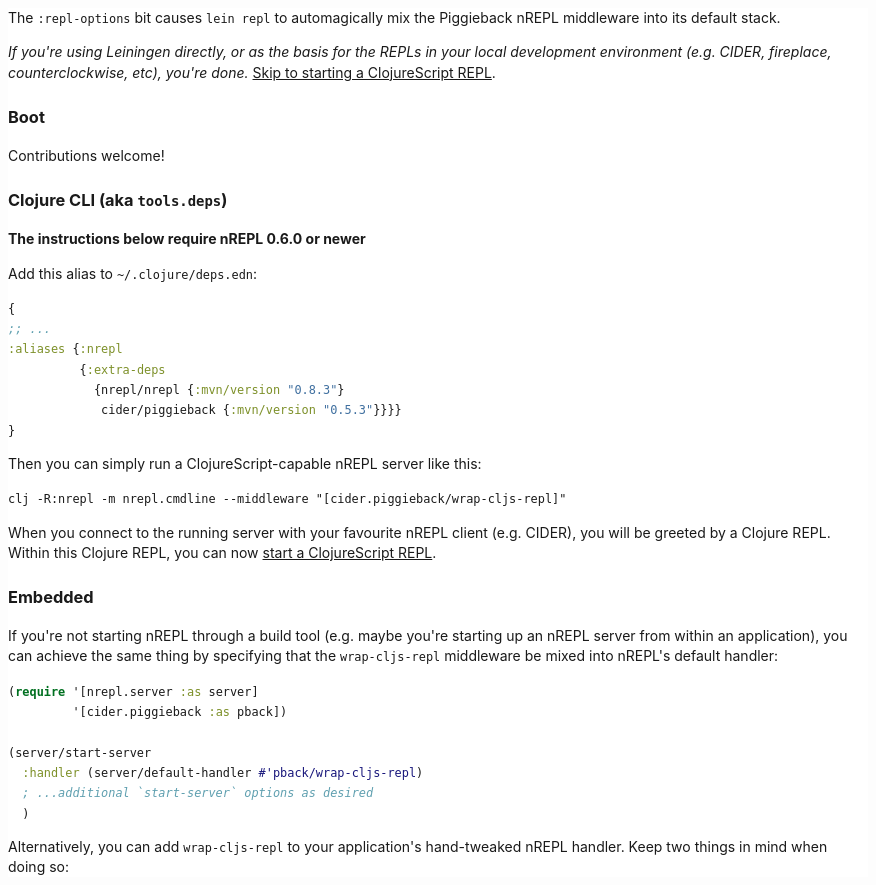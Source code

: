The `:repl-options` bit causes `lein repl` to automagically mix the Piggieback
nREPL middleware into its default stack.

_If you're using Leiningen directly, or as the basis for the REPLs in your local
development environment (e.g. CIDER, fireplace, counterclockwise, etc), you're
done._ [Skip to starting a ClojureScript REPL](#usage).

### Boot

Contributions welcome!

### Clojure CLI (aka `tools.deps`)

**The instructions below require nREPL 0.6.0 or newer**

Add this alias to `~/.clojure/deps.edn`:

``` clojure
{
;; ...
:aliases {:nrepl
          {:extra-deps
            {nrepl/nrepl {:mvn/version "0.8.3"}
             cider/piggieback {:mvn/version "0.5.3"}}}}
}
```

Then you can simply run a ClojureScript-capable nREPL server like this:

``` shell
clj -R:nrepl -m nrepl.cmdline --middleware "[cider.piggieback/wrap-cljs-repl]"
```

When you connect to the running server with your favourite nREPL client
(e.g. CIDER), you will be greeted by a Clojure REPL. Within this Clojure REPL,
you can now [start a ClojureScript REPL](#usage).

### Embedded

If you're not starting nREPL through a build tool (e.g. maybe you're starting up
an nREPL server from within an application), you can achieve the same thing by
specifying that the `wrap-cljs-repl` middleware be mixed into nREPL's default
handler:

```clojure
(require '[nrepl.server :as server]
         '[cider.piggieback :as pback])

(server/start-server
  :handler (server/default-handler #'pback/wrap-cljs-repl)
  ; ...additional `start-server` options as desired
  )
```

Alternatively, you can add `wrap-cljs-repl` to your application's hand-tweaked
nREPL handler.  Keep two things in mind when doing so:


[vim-fireplace]: https://github.com/tpope/vim-fireplace
[Cursive]: https://cursive-ide.com/
[CIDER]: https://github.com/clojure-emacs/CIDER
[cider-nrepl]: https://github.com/clojure-emacs/cider-nrepl
[refactor-nrepl]: https://github.com/clojure-emacs/refactor-nrepl
[CCW]: https://github.com/ccw-ide/ccw